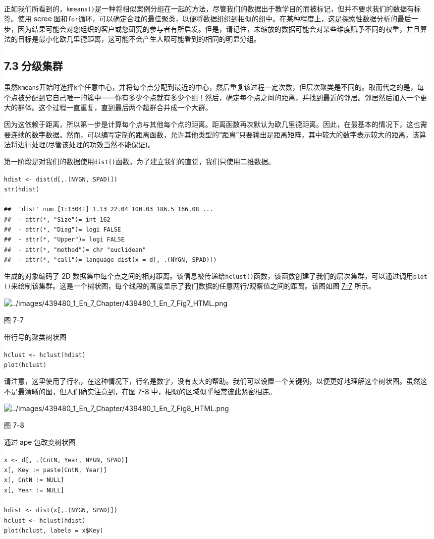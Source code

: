正如我们所看到的，`kmeans()`是一种将相似案例分组在一起的方法，尽管我们的数据出于教学目的而被标记，但并不要求我们的数据有标签。使用 scree 图和`for`循环，可以确定合理的最佳聚类，以便将数据组织到相似的组中。在某种程度上，这是探索性数据分析的最后一步，因为结果可能会对您组织的客户或您研究的参与者有所启发。但是，请记住，未缩放的数据可能会对某些维度赋予不同的权重，并且算法的目标是最小化欧几里德距离，这可能不会产生人眼可能看到的相同的明显分组。

## 7.3 分级集群

虽然`kmeans`开始时选择`k`个任意中心，并将每个点分配到最近的中心，然后重复该过程一定次数，但层次聚类是不同的。取而代之的是，每个点被分配到它自己唯一的簇中——你有多少个点就有多少个组！然后，确定每个点之间的距离，并找到最近的邻居。邻居然后加入一个更大的群体。这个过程一直重复，直到最后两个超群合并成一个大群。

因为这依赖于距离，所以第一步是计算每个点与其他每个点的距离。距离函数再次默认为欧几里德距离。因此，在最基本的情况下，这也需要连续的数字数据。然而，可以编写定制的距离函数，允许其他类型的“距离”只要输出是距离矩阵，其中较大的数字表示较大的距离，该算法将进行处理(尽管该处理的功效当然不能保证)。

第一阶段是对我们的数据使用`dist()`函数。为了建立我们的直觉，我们只使用二维数据。

```
hdist <- dist(d[,.(NYGN, SPAD)])
str(hdist)

##  'dist' num [1:13041] 1.13 22.04 100.03 186.5 166.08 ...
##  - attr(*, "Size")= int 162
##  - attr(*, "Diag")= logi FALSE
##  - attr(*, "Upper")= logi FALSE
##  - attr(*, "method")= chr "euclidean"
##  - attr(*, "call")= language dist(x = d[, .(NYGN, SPAD)])

```

生成的对象编码了 2D 数据集中每个点之间的相对距离。该信息被传递给`hclust()`函数，该函数创建了我们的层次集群，可以通过调用`plot()`来绘制该集群。这是一个树状图，每个线段的高度显示了我们数据的任意两行/观察值之间的距离。该图如图 [7-7](#Fig7) 所示。

![../images/439480_1_En_7_Chapter/439480_1_En_7_Fig7_HTML.png](../images/439480_1_En_7_Chapter/439480_1_En_7_Fig7_HTML.png)

图 7-7

带行号的聚类树状图

```
hclust <- hclust(hdist)
plot(hclust)

```

请注意，这里使用了行名，在这种情况下，行名是数字，没有太大的帮助。我们可以设置一个关键列，以便更好地理解这个树状图。虽然这不是最清晰的图，但人们确实注意到，在图 [7-8](#Fig8) 中，相似的区域似乎经常彼此紧密相连。

![../images/439480_1_En_7_Chapter/439480_1_En_7_Fig8_HTML.png](../images/439480_1_En_7_Chapter/439480_1_En_7_Fig8_HTML.png)

图 7-8

通过 ape 包改变树状图

```
x <- d[, .(CntN, Year, NYGN, SPAD)]
x[, Key := paste(CntN, Year)]
x[, CntN := NULL]
x[, Year := NULL]

hdist <- dist(x[,.(NYGN, SPAD)])
hclust <- hclust(hdist)
plot(hclust, labels = x$Key)

```
